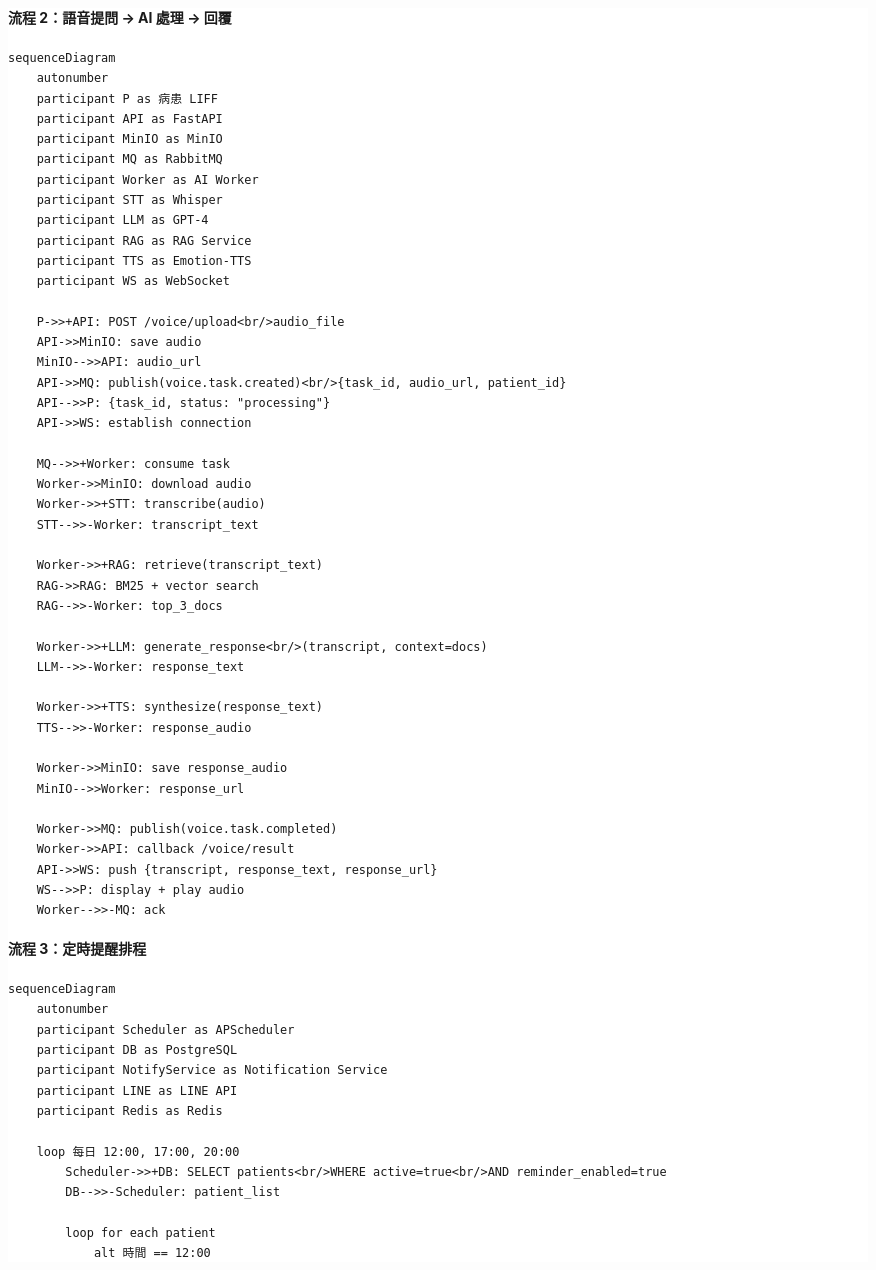 #### 流程 2：語音提問 → AI 處理 → 回覆

```mermaid
sequenceDiagram
    autonumber
    participant P as 病患 LIFF
    participant API as FastAPI
    participant MinIO as MinIO
    participant MQ as RabbitMQ
    participant Worker as AI Worker
    participant STT as Whisper
    participant LLM as GPT-4
    participant RAG as RAG Service
    participant TTS as Emotion-TTS
    participant WS as WebSocket
    
    P->>+API: POST /voice/upload<br/>audio_file
    API->>MinIO: save audio
    MinIO-->>API: audio_url
    API->>MQ: publish(voice.task.created)<br/>{task_id, audio_url, patient_id}
    API-->>P: {task_id, status: "processing"}
    API->>WS: establish connection
    
    MQ-->>+Worker: consume task
    Worker->>MinIO: download audio
    Worker->>+STT: transcribe(audio)
    STT-->>-Worker: transcript_text
    
    Worker->>+RAG: retrieve(transcript_text)
    RAG->>RAG: BM25 + vector search
    RAG-->>-Worker: top_3_docs
    
    Worker->>+LLM: generate_response<br/>(transcript, context=docs)
    LLM-->>-Worker: response_text
    
    Worker->>+TTS: synthesize(response_text)
    TTS-->>-Worker: response_audio
    
    Worker->>MinIO: save response_audio
    MinIO-->>Worker: response_url
    
    Worker->>MQ: publish(voice.task.completed)
    Worker->>API: callback /voice/result
    API->>WS: push {transcript, response_text, response_url}
    WS-->>P: display + play audio
    Worker-->>-MQ: ack
```

#### 流程 3：定時提醒排程

```mermaid
sequenceDiagram
    autonumber
    participant Scheduler as APScheduler
    participant DB as PostgreSQL
    participant NotifyService as Notification Service
    participant LINE as LINE API
    participant Redis as Redis
    
    loop 每日 12:00, 17:00, 20:00
        Scheduler->>+DB: SELECT patients<br/>WHERE active=true<br/>AND reminder_enabled=true
        DB-->>-Scheduler: patient_list
        
        loop for each patient
            alt 時間 == 12:00
```